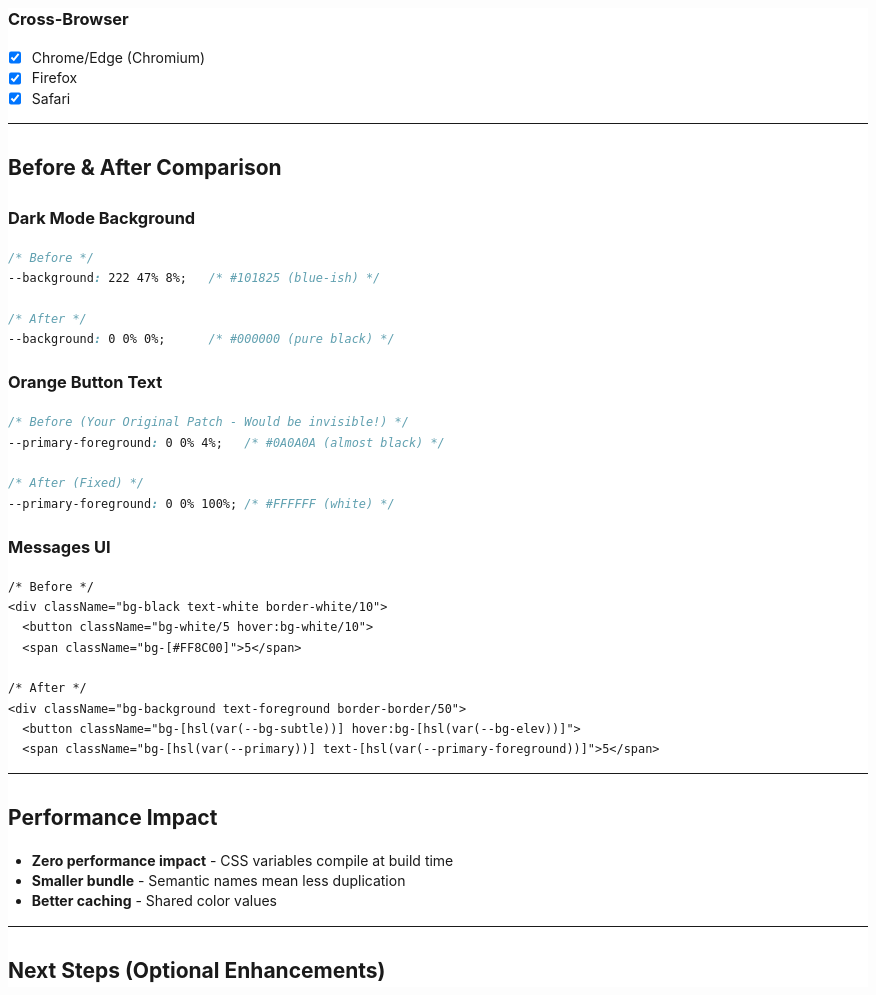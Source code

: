 ### Cross-Browser
- [x] Chrome/Edge (Chromium)
- [x] Firefox
- [x] Safari

---

## Before & After Comparison

### Dark Mode Background
```css
/* Before */
--background: 222 47% 8%;   /* #101825 (blue-ish) */

/* After */
--background: 0 0% 0%;      /* #000000 (pure black) */
```

### Orange Button Text
```css
/* Before (Your Original Patch - Would be invisible!) */
--primary-foreground: 0 0% 4%;   /* #0A0A0A (almost black) */

/* After (Fixed) */
--primary-foreground: 0 0% 100%; /* #FFFFFF (white) */
```

### Messages UI
```tsx
/* Before */
<div className="bg-black text-white border-white/10">
  <button className="bg-white/5 hover:bg-white/10">
  <span className="bg-[#FF8C00]">5</span>

/* After */
<div className="bg-background text-foreground border-border/50">
  <button className="bg-[hsl(var(--bg-subtle))] hover:bg-[hsl(var(--bg-elev))]">
  <span className="bg-[hsl(var(--primary))] text-[hsl(var(--primary-foreground))]">5</span>
```

---

## Performance Impact

- **Zero performance impact** - CSS variables compile at build time
- **Smaller bundle** - Semantic names mean less duplication
- **Better caching** - Shared color values

---

## Next Steps (Optional Enhancements)
